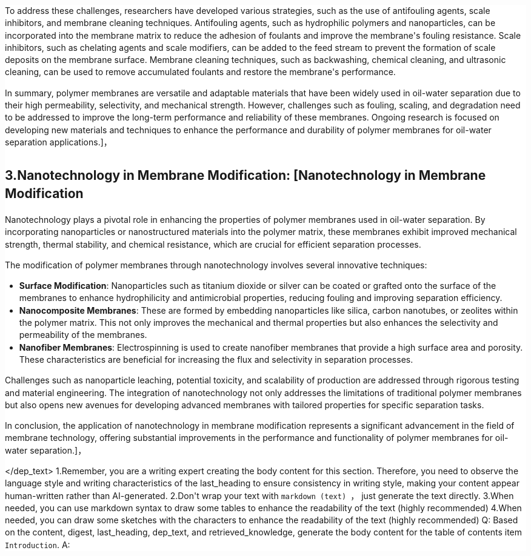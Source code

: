 To address these challenges, researchers have developed various strategies, such as the use of antifouling agents, scale inhibitors, and membrane cleaning techniques. Antifouling agents, such as hydrophilic polymers and nanoparticles, can be incorporated into the membrane matrix to reduce the adhesion of foulants and improve the membrane's fouling resistance. Scale inhibitors, such as chelating agents and scale modifiers, can be added to the feed stream to prevent the formation of scale deposits on the membrane surface. Membrane cleaning techniques, such as backwashing, chemical cleaning, and ultrasonic cleaning, can be used to remove accumulated foulants and restore the membrane's performance.

In summary, polymer membranes are versatile and adaptable materials that have been widely used in oil-water separation due to their high permeability, selectivity, and mechanical strength. However, challenges such as fouling, scaling, and degradation need to be addressed to improve the long-term performance and reliability of these membranes. Ongoing research is focused on developing new materials and techniques to enhance the performance and durability of polymer membranes for oil-water separation applications.]，

3.Nanotechnology in Membrane Modification: [Nanotechnology in Membrane Modification
-------------------------------------

Nanotechnology plays a pivotal role in enhancing the properties of polymer membranes used in oil-water separation. By incorporating nanoparticles or nanostructured materials into the polymer matrix, these membranes exhibit improved mechanical strength, thermal stability, and chemical resistance, which are crucial for efficient separation processes.

The modification of polymer membranes through nanotechnology involves several innovative techniques:
- **Surface Modification**: Nanoparticles such as titanium dioxide or silver can be coated or grafted onto the surface of the membranes to enhance hydrophilicity and antimicrobial properties, reducing fouling and improving separation efficiency.
- **Nanocomposite Membranes**: These are formed by embedding nanoparticles like silica, carbon nanotubes, or zeolites within the polymer matrix. This not only improves the mechanical and thermal properties but also enhances the selectivity and permeability of the membranes.
- **Nanofiber Membranes**: Electrospinning is used to create nanofiber membranes that provide a high surface area and porosity. These characteristics are beneficial for increasing the flux and selectivity in separation processes.

Challenges such as nanoparticle leaching, potential toxicity, and scalability of production are addressed through rigorous testing and material engineering. The integration of nanotechnology not only addresses the limitations of traditional polymer membranes but also opens new avenues for developing advanced membranes with tailored properties for specific separation tasks.

In conclusion, the application of nanotechnology in membrane modification represents a significant advancement in the field of membrane technology, offering substantial improvements in the performance and functionality of polymer membranes for oil-water separation.]，


</dep_text>
<attention>
1.Remember, you are a writing expert creating the body content for this section.
Therefore, you need to observe the language style and writing characteristics of the last_heading to ensure consistency in writing style, making your content appear human-written rather than AI-generated.
2.Don't wrap your text with ```markdown (text) ```， just generate the text directly.
3.When needed, you can use markdown syntax to draw some tables to enhance the readability of the text (highly recommended)
4.When needed, you can draw some sketches with the characters to enhance the readability of the text (highly recommended)
</attention>
<task>
Q: Based on the content, digest, last_heading, dep_text, and retrieved_knowledge, generate the body content for the table of contents item `Introduction`.
A: 
